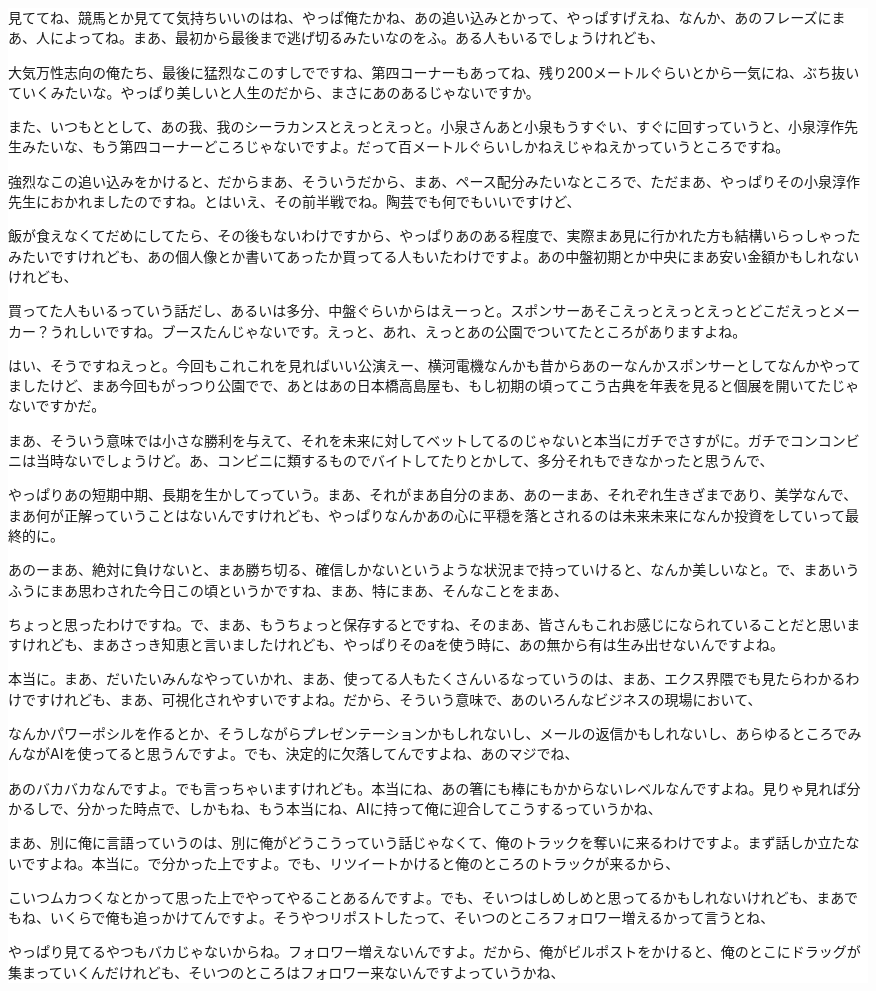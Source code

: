 
見ててね、競馬とか見てて気持ちいいのはね、やっぱ俺たかね、あの追い込みとかって、やっぱすげえね、なんか、あのフレーズにまあ、人によってね。まあ、最初から最後まで逃げ切るみたいなのをふ。ある人もいるでしょうけれども、


大気万性志向の俺たち、最後に猛烈なこのすしでですね、第四コーナーもあってね、残り200メートルぐらいとから一気にね、ぶち抜いていくみたいな。やっぱり美しいと人生のだから、まさにあのあるじゃないですか。


また、いつもととして、あの我、我のシーラカンスとえっとえっと。小泉さんあと小泉もうすぐい、すぐに回すっていうと、小泉淳作先生みたいな、もう第四コーナーどころじゃないですよ。だって百メートルぐらいしかねえじゃねえかっていうところですね。


強烈なこの追い込みをかけると、だからまあ、そういうだから、まあ、ペース配分みたいなところで、ただまあ、やっぱりその小泉淳作先生におかれましたのですね。とはいえ、その前半戦でね。陶芸でも何でもいいですけど、


飯が食えなくてだめにしてたら、その後もないわけですから、やっぱりあのある程度で、実際まあ見に行かれた方も結構いらっしゃったみたいですけれども、あの個人像とか書いてあったか買ってる人もいたわけですよ。あの中盤初期とか中央にまあ安い金額かもしれないけれども、


買ってた人もいるっていう話だし、あるいは多分、中盤ぐらいからはえーっと。スポンサーあそこえっとえっとえっとどこだえっとメーカー？うれしいですね。ブースたんじゃないです。えっと、あれ、えっとあの公園でついてたところがありますよね。


はい、そうですねえっと。今回もこれこれを見ればいい公演えー、横河電機なんかも昔からあのーなんかスポンサーとしてなんかやってましたけど、まあ今回もがっつり公園でで、あとはあの日本橋高島屋も、もし初期の頃ってこう古典を年表を見ると個展を開いてたじゃないですかだ。


まあ、そういう意味では小さな勝利を与えて、それを未来に対してベットしてるのじゃないと本当にガチでさすがに。ガチでコンコンビニは当時ないでしょうけど。あ、コンビニに類するものでバイトしてたりとかして、多分それもできなかったと思うんで、


やっぱりあの短期中期、長期を生かしてっていう。まあ、それがまあ自分のまあ、あのーまあ、それぞれ生きざまであり、美学なんで、まあ何が正解っていうことはないんですけれども、やっぱりなんかあの心に平穏を落とされるのは未来未来になんか投資をしていって最終的に。


あのーまあ、絶対に負けないと、まあ勝ち切る、確信しかないというような状況まで持っていけると、なんか美しいなと。で、まあいうふうにまあ思わされた今日この頃というかですね、まあ、特にまあ、そんなことをまあ、


ちょっと思ったわけですね。で、まあ、もうちょっと保存するとですね、そのまあ、皆さんもこれお感じになられていることだと思いますけれども、まあさっき知恵と言いましたけれども、やっぱりそのaを使う時に、あの無から有は生み出せないんですよね。


本当に。まあ、だいたいみんなやっていかれ、まあ、使ってる人もたくさんいるなっていうのは、まあ、エクス界隈でも見たらわかるわけですけれども、まあ、可視化されやすいですよね。だから、そういう意味で、あのいろんなビジネスの現場において、


なんかパワーポシルを作るとか、そうしながらプレゼンテーションかもしれないし、メールの返信かもしれないし、あらゆるところでみんながAIを使ってると思うんですよ。でも、決定的に欠落してんですよね、あのマジでね、


あのバカバカなんですよ。でも言っちゃいますけれども。本当にね、あの箸にも棒にもかからないレベルなんですよね。見りゃ見れば分かるしで、分かった時点で、しかもね、もう本当にね、AIに持って俺に迎合してこうするっていうかね、


まあ、別に俺に言語っていうのは、別に俺がどうこうっていう話じゃなくて、俺のトラックを奪いに来るわけですよ。まず話しか立たないですよね。本当に。で分かった上ですよ。でも、リツイートかけると俺のところのトラックが来るから、


こいつムカつくなとかって思った上でやってやることあるんですよ。でも、そいつはしめしめと思ってるかもしれないけれども、まあでもね、いくらで俺も追っかけてんですよ。そうやつリポストしたって、そいつのところフォロワー増えるかって言うとね、


やっぱり見てるやつもバカじゃないからね。フォロワー増えないんですよ。だから、俺がビルポストをかけると、俺のとこにドラッグが集まっていくんだけれども、そいつのところはフォロワー来ないんですよっていうかね、
